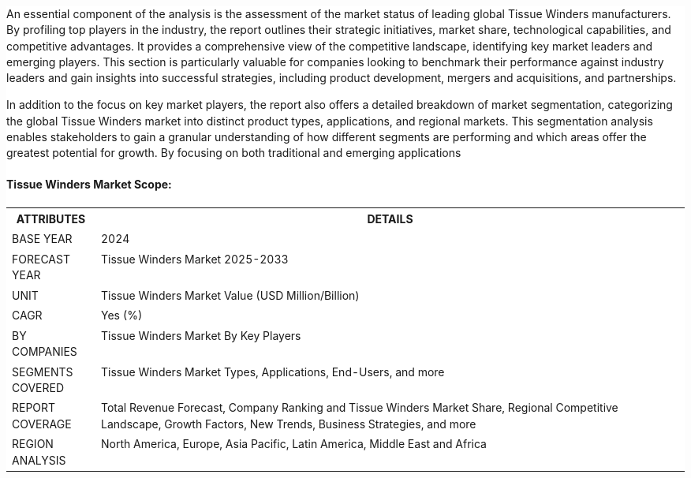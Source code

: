 An essential component of the analysis is the assessment of the market status of leading global Tissue Winders manufacturers. By profiling top players in the industry, the report outlines their strategic initiatives, market share, technological capabilities, and competitive advantages. It provides a comprehensive view of the competitive landscape, identifying key market leaders and emerging players. This section is particularly valuable for companies looking to benchmark their performance against industry leaders and gain insights into successful strategies, including product development, mergers and acquisitions, and partnerships.

In addition to the focus on key market players, the report also offers a detailed breakdown of market segmentation, categorizing the global Tissue Winders market into distinct product types, applications, and regional markets. This segmentation analysis enables stakeholders to gain a granular understanding of how different segments are performing and which areas offer the greatest potential for growth. By focusing on both traditional and emerging applications

<h4>Tissue Winders Market Scope:</h4>
<table>
<tr>
<th>ATTRIBUTES</th>
<th>DETAILS</th>
</tr>
<tr>
<td>BASE YEAR</td>
<td>2024</td>
</tr>
<tr>
<td>FORECAST YEAR</td>
<td>Tissue Winders Market 2025-2033</td>
</tr>
<tr>
<td>UNIT</td>
<td>Tissue Winders Market Value (USD Million/Billion)</td>
<tr>
<td>CAGR</td>
<td>Yes (%)</td>
</tr>
</tr>
<tr>
<td>BY COMPANIES</td>
<td>Tissue Winders Market By Key Players</td>
</tr>
<tr>
<td>SEGMENTS COVERED</td>
<td>Tissue Winders Market Types, Applications, End-Users, and more</td>
</tr>
<tr>
<td>REPORT COVERAGE</td>
<td>Total Revenue Forecast, Company Ranking and Tissue Winders Market Share, Regional Competitive Landscape, Growth Factors, New Trends, Business Strategies, and more</td>
</tr>
<tr>
<td>REGION ANALYSIS</td>
<td>North America, Europe, Asia Pacific, Latin America, Middle East and Africa</td>
</tr>
</table>
